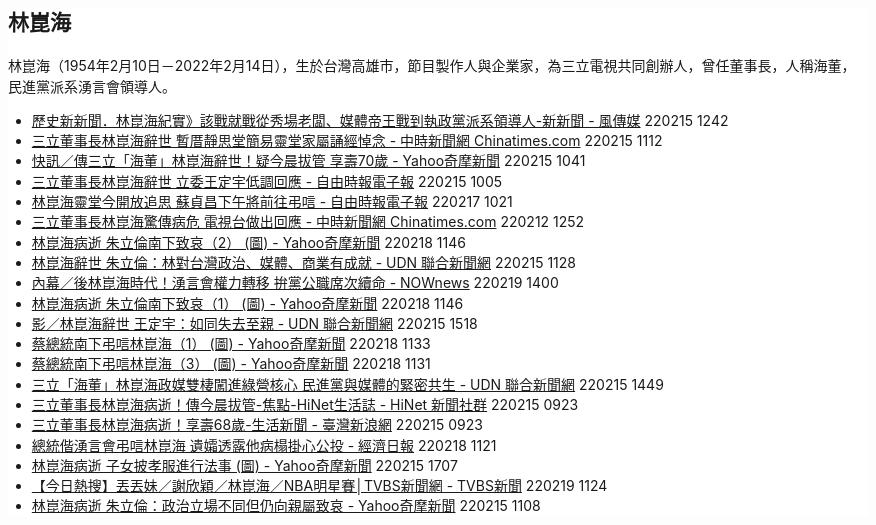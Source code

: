## 林崑海

林崑海（1954年2月10日－2022年2月14日），生於台灣高雄市，節目製作人與企業家，為三立電視共同創辦人，曾任董事長，人稱海董，民進黨派系湧言會領導人。
- [歷史新新聞．林崑海紀實》該戰就戰從秀場老闆、媒體帝王戰到執政黨派系領導人-新新聞 - 風傳媒](https://new7.storm.mg/article/4195595 "歷史新新聞．林崑海紀實》該戰就戰從秀場老闆、媒體帝王戰到執政黨派系領導人-新新聞 - 風傳媒") 220215 1242
- [三立董事長林崑海辭世 暫厝靜思堂簡易靈堂家屬誦經悼念 - 中時新聞網 Chinatimes.com](https://www.chinatimes.com/realtimenews/20220215001638-260404 "三立董事長林崑海辭世 暫厝靜思堂簡易靈堂家屬誦經悼念 - 中時新聞網 Chinatimes.com") 220215 1112
- [快訊／傳三立「海董」林崑海辭世！疑今晨拔管 享壽70歲 - Yahoo奇摩新聞](https://tw.news.yahoo.com/%E5%BF%AB%E8%A8%8A-%E5%82%B3%E4%B8%89%E7%AB%8B-%E6%B5%B7%E8%91%A3-%E6%9E%97%E5%B4%91%E6%B5%B7%E8%BE%AD%E4%B8%96-%E7%96%91%E4%BB%8A%E6%99%A8%E6%8B%94%E7%AE%A1-005419699.html "快訊／傳三立「海董」林崑海辭世！疑今晨拔管 享壽70歲 - Yahoo奇摩新聞") 220215 1041
- [三立董事長林崑海辭世 立委王定宇低調回應 - 自由時報電子報](https://news.ltn.com.tw/news/politics/breakingnews/3830032 "三立董事長林崑海辭世 立委王定宇低調回應 - 自由時報電子報") 220215 1005
- [林崑海靈堂今開放追思 蘇貞昌下午將前往弔唁 - 自由時報電子報](https://news.ltn.com.tw/news/politics/breakingnews/3832431 "林崑海靈堂今開放追思 蘇貞昌下午將前往弔唁 - 自由時報電子報") 220217 1021
- [三立董事長林崑海驚傳病危 電視台做出回應 - 中時新聞網 Chinatimes.com](https://www.chinatimes.com/realtimenews/20220212001951-260404 "三立董事長林崑海驚傳病危 電視台做出回應 - 中時新聞網 Chinatimes.com") 220212 1252
- [林崑海病逝 朱立倫南下致哀（2） (圖) - Yahoo奇摩新聞](https://tw.news.yahoo.com/%E6%9E%97%E5%B4%91%E6%B5%B7%E7%97%85%E9%80%9D-%E6%9C%B1%E7%AB%8B%E5%80%AB%E5%8D%97%E4%B8%8B%E8%87%B4%E5%93%80-2-%E5%9C%96-032705484.html "林崑海病逝 朱立倫南下致哀（2） (圖) - Yahoo奇摩新聞") 220218 1146
- [林崑海辭世 朱立倫：林對台灣政治、媒體、商業有成就 - UDN 聯合新聞網](https://udn.com/news/story/7314/6098950 "林崑海辭世 朱立倫：林對台灣政治、媒體、商業有成就 - UDN 聯合新聞網") 220215 1128
- [內幕／後林崑海時代！湧言會權力轉移 拚黨公職席次續命 - NOWnews](https://www.nownews.com/news/5720887 "內幕／後林崑海時代！湧言會權力轉移 拚黨公職席次續命 - NOWnews") 220219 1400
- [林崑海病逝 朱立倫南下致哀（1） (圖) - Yahoo奇摩新聞](https://tw.news.yahoo.com/%E6%9E%97%E5%B4%91%E6%B5%B7%E7%97%85%E9%80%9D-%E6%9C%B1%E7%AB%8B%E5%80%AB%E5%8D%97%E4%B8%8B%E8%87%B4%E5%93%80-1-%E5%9C%96-032701358.html "林崑海病逝 朱立倫南下致哀（1） (圖) - Yahoo奇摩新聞") 220218 1146
- [影／林崑海辭世 王定宇：如同失去至親 - UDN 聯合新聞網](https://udn.com/news/story/7314/6099698 "影／林崑海辭世 王定宇：如同失去至親 - UDN 聯合新聞網") 220215 1518
- [蔡總統南下弔唁林崑海（1） (圖) - Yahoo奇摩新聞](https://tw.news.yahoo.com/%E8%94%A1%E7%B8%BD%E7%B5%B1%E5%8D%97%E4%B8%8B%E5%BC%94%E5%94%81%E6%9E%97%E5%B4%91%E6%B5%B7-1-%E5%9C%96-031854799.html "蔡總統南下弔唁林崑海（1） (圖) - Yahoo奇摩新聞") 220218 1133
- [蔡總統南下弔唁林崑海（3） (圖) - Yahoo奇摩新聞](https://tw.news.yahoo.com/%E8%94%A1%E7%B8%BD%E7%B5%B1%E5%8D%97%E4%B8%8B%E5%BC%94%E5%94%81%E6%9E%97%E5%B4%91%E6%B5%B7-3-%E5%9C%96-031858803.html "蔡總統南下弔唁林崑海（3） (圖) - Yahoo奇摩新聞") 220218 1131
- [三立「海董」林崑海政媒雙棲闖進綠營核心 民進黨與媒體的緊密共生 - UDN 聯合新聞網](https://vip.udn.com/vip/story/122366/6099145 "三立「海董」林崑海政媒雙棲闖進綠營核心 民進黨與媒體的緊密共生 - UDN 聯合新聞網") 220215 1449
- [三立董事長林崑海病逝！傳今晨拔管-焦點-HiNet生活誌 - HiNet 新聞社群](https://times.hinet.net/news/23757752 "三立董事長林崑海病逝！傳今晨拔管-焦點-HiNet生活誌 - HiNet 新聞社群") 220215 0923
- [三立董事長林崑海病逝！享壽68歲-生活新聞 - 臺灣新浪網](https://news.sina.com.tw/article/20220215/41208370.html "三立董事長林崑海病逝！享壽68歲-生活新聞 - 臺灣新浪網") 220215 0923
- [總統偕湧言會弔唁林崑海 遺孀透露他病榻掛心公投 - 經濟日報](https://money.udn.com/money/story/7307/6106738?from=edn_newest_index "總統偕湧言會弔唁林崑海 遺孀透露他病榻掛心公投 - 經濟日報") 220218 1121
- [林崑海病逝 子女披孝服進行法事 (圖) - Yahoo奇摩新聞](https://tw.news.yahoo.com/%E6%9E%97%E5%B4%91%E6%B5%B7%E7%97%85%E9%80%9D-%E5%AD%90%E5%A5%B3%E6%8A%AB%E5%AD%9D%E6%9C%8D%E9%80%B2%E8%A1%8C%E6%B3%95%E4%BA%8B-%E5%9C%96-090700507.html "林崑海病逝 子女披孝服進行法事 (圖) - Yahoo奇摩新聞") 220215 1707
- [【今日熱搜】丟丟妹／謝欣穎／林崑海／NBA明星賽│TVBS新聞網 - TVBS新聞](https://news.tvbs.com.tw/life/1719662 "【今日熱搜】丟丟妹／謝欣穎／林崑海／NBA明星賽│TVBS新聞網 - TVBS新聞") 220219 1124
- [林崑海病逝 朱立倫：政治立場不同但仍向親屬致哀 - Yahoo奇摩新聞](https://tw.news.yahoo.com/%E6%9E%97%E5%B4%91%E6%B5%B7%E7%97%85%E9%80%9D-%E6%9C%B1%E7%AB%8B%E5%80%AB-%E6%94%BF%E6%B2%BB%E7%AB%8B%E5%A0%B4%E4%B8%8D%E5%90%8C%E4%BD%86%E4%BB%8D%E5%90%91%E8%A6%AA%E5%B1%AC%E8%87%B4%E5%93%80-025801497.html "林崑海病逝 朱立倫：政治立場不同但仍向親屬致哀 - Yahoo奇摩新聞") 220215 1108
